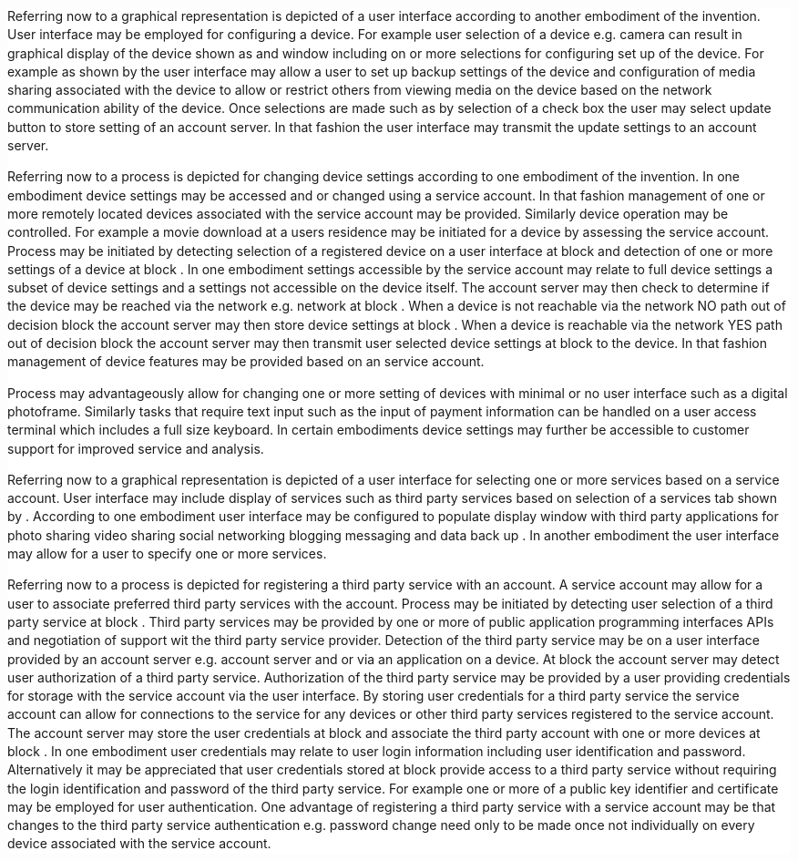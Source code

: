 
Referring now to a graphical representation is depicted of a user interface according to another embodiment of the invention. User interface may be employed for configuring a device. For example user selection of a device e.g. camera can result in graphical display of the device shown as and window including on or more selections for configuring set up of the device. For example as shown by the user interface may allow a user to set up backup settings of the device and configuration of media sharing associated with the device to allow or restrict others from viewing media on the device based on the network communication ability of the device. Once selections are made such as by selection of a check box the user may select update button to store setting of an account server. In that fashion the user interface may transmit the update settings to an account server.

Referring now to a process is depicted for changing device settings according to one embodiment of the invention. In one embodiment device settings may be accessed and or changed using a service account. In that fashion management of one or more remotely located devices associated with the service account may be provided. Similarly device operation may be controlled. For example a movie download at a users residence may be initiated for a device by assessing the service account. Process may be initiated by detecting selection of a registered device on a user interface at block and detection of one or more settings of a device at block . In one embodiment settings accessible by the service account may relate to full device settings a subset of device settings and a settings not accessible on the device itself. The account server may then check to determine if the device may be reached via the network e.g. network at block . When a device is not reachable via the network NO path out of decision block the account server may then store device settings at block . When a device is reachable via the network YES path out of decision block the account server may then transmit user selected device settings at block to the device. In that fashion management of device features may be provided based on an service account.

Process may advantageously allow for changing one or more setting of devices with minimal or no user interface such as a digital photoframe. Similarly tasks that require text input such as the input of payment information can be handled on a user access terminal which includes a full size keyboard. In certain embodiments device settings may further be accessible to customer support for improved service and analysis.

Referring now to a graphical representation is depicted of a user interface for selecting one or more services based on a service account. User interface may include display of services such as third party services based on selection of a services tab shown by . According to one embodiment user interface may be configured to populate display window with third party applications for photo sharing video sharing social networking blogging messaging and data back up . In another embodiment the user interface may allow for a user to specify one or more services.

Referring now to a process is depicted for registering a third party service with an account. A service account may allow for a user to associate preferred third party services with the account. Process may be initiated by detecting user selection of a third party service at block . Third party services may be provided by one or more of public application programming interfaces APIs and negotiation of support wit the third party service provider. Detection of the third party service may be on a user interface provided by an account server e.g. account server and or via an application on a device. At block the account server may detect user authorization of a third party service. Authorization of the third party service may be provided by a user providing credentials for storage with the service account via the user interface. By storing user credentials for a third party service the service account can allow for connections to the service for any devices or other third party services registered to the service account. The account server may store the user credentials at block and associate the third party account with one or more devices at block . In one embodiment user credentials may relate to user login information including user identification and password. Alternatively it may be appreciated that user credentials stored at block provide access to a third party service without requiring the login identification and password of the third party service. For example one or more of a public key identifier and certificate may be employed for user authentication. One advantage of registering a third party service with a service account may be that changes to the third party service authentication e.g. password change need only to be made once not individually on every device associated with the service account.
